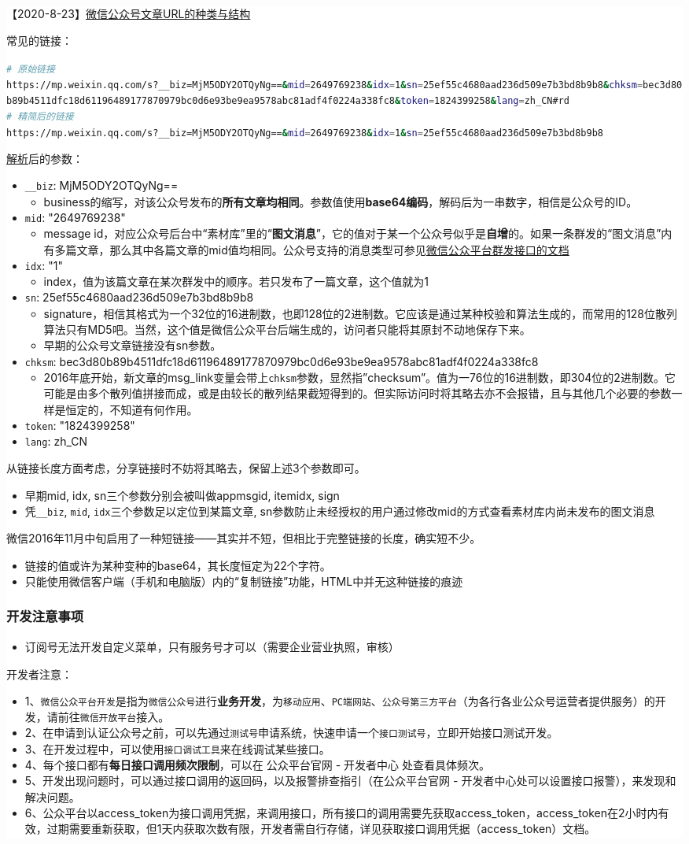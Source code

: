 【2020-8-23】[微信公众号文章URL的种类与结构](https://soaked.in/2020/08/wechat-platform-url/)

常见的链接：

```sh
# 原始链接
https://mp.weixin.qq.com/s?__biz=MjM5ODY2OTQyNg==&mid=2649769238&idx=1&sn=25ef55c4680aad236d509e7b3bd8b9b8&chksm=bec3d80b89b4511dfc18d61196489177870979bc0d6e93be9ea9578abc81adf4f0224a338fc8&token=1824399258&lang=zh_CN#rd
# 精简后的链接
https://mp.weixin.qq.com/s?__biz=MjM5ODY2OTQyNg==&mid=2649769238&idx=1&sn=25ef55c4680aad236d509e7b3bd8b9b8

```

[解析](https://www.gongjumi.com/format/url)后的参数：
- `__biz`: MjM5ODY2OTQyNg==
  - business的缩写，对该公众号发布的**所有文章均相同**。参数值使用**base64编码**，解码后为一串数字，相信是公众号的ID。
- `mid`: "2649769238"
  - message id，对应公众号后台中“素材库”里的“**图文消息**”，它的值对于某一个公众号似乎是**自增**的。如果一条群发的“图文消息”内有多篇文章，那么其中各篇文章的mid值均相同。公众号支持的消息类型可参见[微信公众平台群发接口的文档](https://developers.weixin.qq.com/doc/offiaccount/Message_Management/Batch_Sends_and_Originality_Checks.html#2)
- `idx`: "1"
  - index，值为该篇文章在某次群发中的顺序。若只发布了一篇文章，这个值就为1
- `sn`: 25ef55c4680aad236d509e7b3bd8b9b8
  - signature，相信其格式为一个32位的16进制数，也即128位的2进制数。它应该是通过某种校验和算法生成的，而常用的128位散列算法只有MD5吧。当然，这个值是微信公众平台后端生成的，访问者只能将其原封不动地保存下来。
  - 早期的公众号文章链接没有sn参数。
- `chksm`: bec3d80b89b4511dfc18d61196489177870979bc0d6e93be9ea9578abc81adf4f0224a338fc8
  - 2016年底开始，新文章的msg_link变量会带上`chksm`参数，显然指”checksum”。值为一76位的16进制数，即304位的2进制数。它可能是由多个散列值拼接而成，或是由较长的散列结果截短得到的。但实际访问时将其略去亦不会报错，且与其他几个必要的参数一样是恒定的，不知道有何作用。
- `token`: "1824399258"
- `lang`: zh_CN

从链接长度方面考虑，分享链接时不妨将其略去，保留上述3个参数即可。
- 早期mid, idx, sn三个参数分别会被叫做appmsgid, itemidx, sign
- 凭`__biz`, `mid`, `idx`三个参数足以定位到某篇文章, sn参数防止未经授权的用户通过修改mid的方式查看素材库内尚未发布的图文消息

微信2016年11月中旬启用了一种短链接——其实并不短，但相比于完整链接的长度，确实短不少。
- 链接的值或许为某种变种的base64，其长度恒定为22个字符。
- 只能使用微信客户端（手机和电脑版）内的“复制链接”功能，HTML中并无这种链接的痕迹


### 开发注意事项

- 订阅号无法开发自定义菜单，只有服务号才可以（需要企业营业执照，审核）

开发者注意：
- 1、`微信公众平台开发`是指为`微信公众号`进行**业务开发**，为`移动应用`、`PC端网站`、`公众号第三方平台`（为各行各业公众号运营者提供服务）的开发，请前往`微信开放平台`接入。
- 2、在申请到认证公众号之前，可以先通过`测试号`申请系统，快速申请一个`接口测试号`，立即开始接口测试开发。
- 3、在开发过程中，可以使用`接口调试工具`来在线调试某些接口。
- 4、每个接口都有**每日接口调用频次限制**，可以在 公众平台官网 - 开发者中心 处查看具体频次。
- 5、开发出现问题时，可以通过接口调用的返回码，以及报警排查指引（在公众平台官网 - 开发者中心处可以设置接口报警），来发现和解决问题。
- 6、公众平台以access_token为接口调用凭据，来调用接口，所有接口的调用需要先获取access_token，access_token在2小时内有效，过期需要重新获取，但1天内获取次数有限，开发者需自行存储，详见获取接口调用凭据（access_token）文档。
